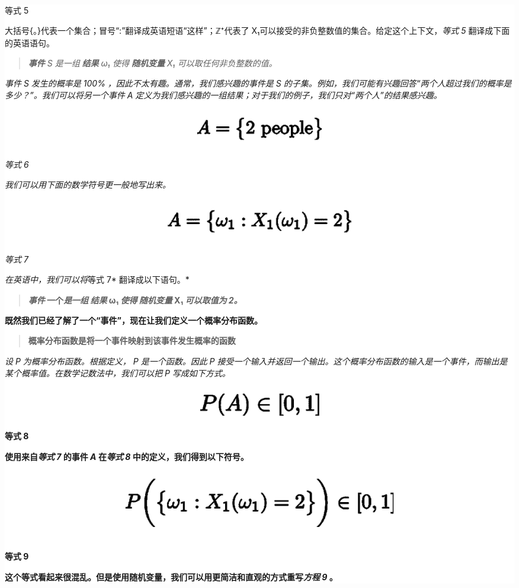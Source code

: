 等式 5

大括号{。}代表一个集合；冒号“:”翻译成英语短语“这样”；ℤ⁺代表了 X₁可以接受的非负整数值的集合。给定这个上下文，*等式 5* 翻译成下面的英语语句。

> ****事件*** S *是一组* ***结果*** ω₁ *使得* ***随机变量*** X₁ *可以取任何非负整数的值。**

*事件 S 发生的概率是 *100%* ，因此不太有趣。通常，我们感兴趣的事件是 *S* 的子集。例如，我们可能有兴趣回答“两个人超过我们的概率是多少？”。我们可以将另一个事件 *A* 定义为我们感兴趣的一组结果；对于我们的例子，我们只对“两个人”的结果感兴趣。*

*![](img/af09f204c6b6ea3b460c99be82b2e6a4.png)*

*等式 6*

*我们可以用下面的数学符号更一般地写出来。*

*![](img/c936f76eb77288c086799ad8e97297d1.png)*

*等式 7*

*在英语中，我们可以将*等式 7* 翻译成以下语句。*

> *****事件*** 一个*是一组* ***结果*** ω₁ *使得* ***随机变量*** X₁ *可以取值为 2。***

**既然我们已经了解了一个“事件”，现在让我们定义一个概率分布函数。**

> **概率分布函数是将一个事件映射到该事件发生概率的函数**

**设 *P* 为概率分布函数。根据定义， *P* 是一个函数。因此 *P* 接受一个输入并返回一个输出。这个概率分布函数的输入是一个事件，而输出是某个概率值*。*在数学记数法中，我们可以把 *P* 写成如下方式。**

**![](img/6d4d6cf3131d8e7a5997a7849527131e.png)**

**等式 8**

**使用来自*等式 7* 的事件 *A* 在*等式 8* 中的定义，我们得到以下符号。**

**![](img/358b7c96699a3dbbdddedbf4c2f237d1.png)**

**等式 9**

**这个等式看起来很混乱。但是使用随机变量，我们可以用更简洁和直观的方式重写*方程 9* 。**
